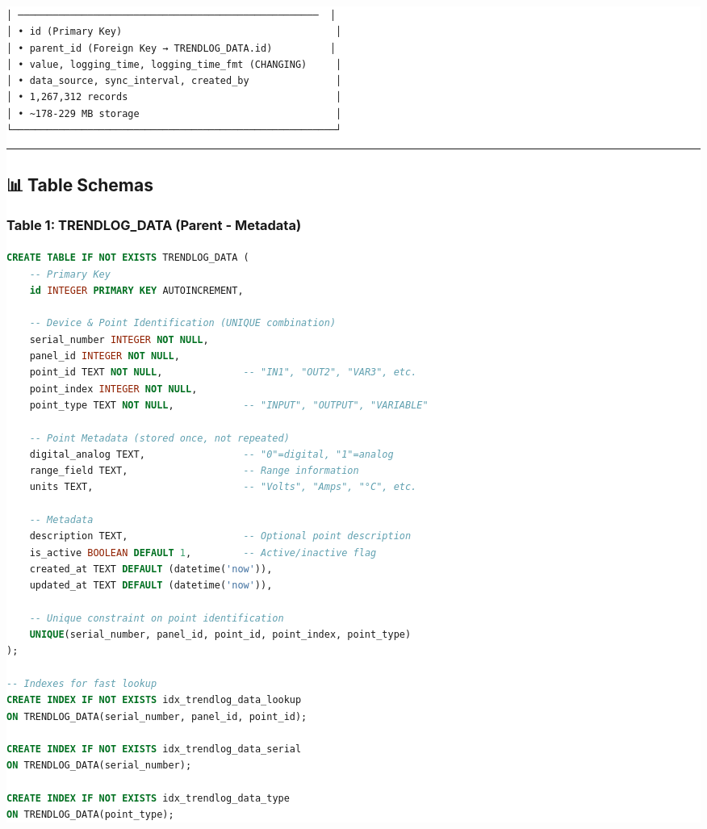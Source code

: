 ```
│ ────────────────────────────────────────────────────  │
│ • id (Primary Key)                                     │
│ • parent_id (Foreign Key → TRENDLOG_DATA.id)          │
│ • value, logging_time, logging_time_fmt (CHANGING)     │
│ • data_source, sync_interval, created_by               │
│ • 1,267,312 records                                    │
│ • ~178-229 MB storage                                  │
└────────────────────────────────────────────────────────┘
```

---

## 📊 Table Schemas

### Table 1: TRENDLOG_DATA (Parent - Metadata)

```sql
CREATE TABLE IF NOT EXISTS TRENDLOG_DATA (
    -- Primary Key
    id INTEGER PRIMARY KEY AUTOINCREMENT,

    -- Device & Point Identification (UNIQUE combination)
    serial_number INTEGER NOT NULL,
    panel_id INTEGER NOT NULL,
    point_id TEXT NOT NULL,              -- "IN1", "OUT2", "VAR3", etc.
    point_index INTEGER NOT NULL,
    point_type TEXT NOT NULL,            -- "INPUT", "OUTPUT", "VARIABLE"

    -- Point Metadata (stored once, not repeated)
    digital_analog TEXT,                 -- "0"=digital, "1"=analog
    range_field TEXT,                    -- Range information
    units TEXT,                          -- "Volts", "Amps", "°C", etc.

    -- Metadata
    description TEXT,                    -- Optional point description
    is_active BOOLEAN DEFAULT 1,         -- Active/inactive flag
    created_at TEXT DEFAULT (datetime('now')),
    updated_at TEXT DEFAULT (datetime('now')),

    -- Unique constraint on point identification
    UNIQUE(serial_number, panel_id, point_id, point_index, point_type)
);

-- Indexes for fast lookup
CREATE INDEX IF NOT EXISTS idx_trendlog_data_lookup
ON TRENDLOG_DATA(serial_number, panel_id, point_id);

CREATE INDEX IF NOT EXISTS idx_trendlog_data_serial
ON TRENDLOG_DATA(serial_number);

CREATE INDEX IF NOT EXISTS idx_trendlog_data_type
ON TRENDLOG_DATA(point_type);
```
